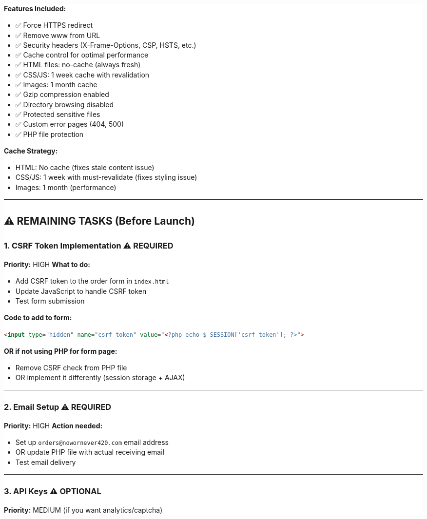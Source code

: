 **Features Included:**
- ✅ Force HTTPS redirect
- ✅ Remove www from URL
- ✅ Security headers (X-Frame-Options, CSP, HSTS, etc.)
- ✅ Cache control for optimal performance
- ✅ HTML files: no-cache (always fresh)
- ✅ CSS/JS: 1 week cache with revalidation
- ✅ Images: 1 month cache
- ✅ Gzip compression enabled
- ✅ Directory browsing disabled
- ✅ Protected sensitive files
- ✅ Custom error pages (404, 500)
- ✅ PHP file protection

**Cache Strategy:**
- HTML: No cache (fixes stale content issue)
- CSS/JS: 1 week with must-revalidate (fixes styling issue)
- Images: 1 month (performance)

---

## ⚠️ REMAINING TASKS (Before Launch)

### 1. **CSRF Token Implementation** ⚠️ REQUIRED
**Priority:** HIGH
**What to do:**
- Add CSRF token to the order form in `index.html`
- Update JavaScript to handle CSRF token
- Test form submission

**Code to add to form:**
```html
<input type="hidden" name="csrf_token" value="<?php echo $_SESSION['csrf_token']; ?>">
```

**OR if not using PHP for form page:**
- Remove CSRF check from PHP file
- OR implement it differently (session storage + AJAX)

---

### 2. **Email Setup** ⚠️ REQUIRED
**Priority:** HIGH
**Action needed:**
- Set up `orders@nowornever420.com` email address
- OR update PHP file with actual receiving email
- Test email delivery

---

### 3. **API Keys** ⚠️ OPTIONAL
**Priority:** MEDIUM (if you want analytics/captcha)
